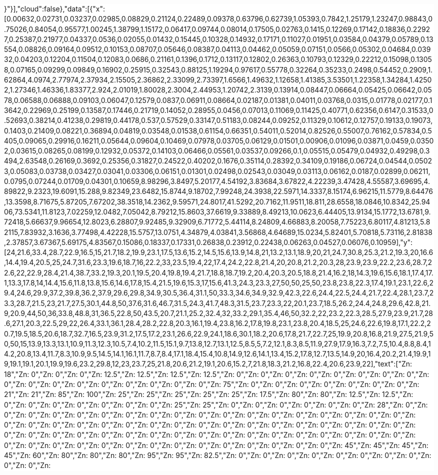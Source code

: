 }"}],"cloud":false},"data":[{"x":[0.00632,0.02731,0.03237,0.02985,0.08829,0.21124,0.22489,0.09378,0.63796,0.62739,1.05393,0.7842,1.25179,1.23247,0.98843,0.75026,0.84054,0.95577,1.00245,1.38799,1.15172,0.06417,0.09744,0.08014,0.17505,0.02763,0.1415,0.12269,0.17142,0.18836,0.22927,0.25387,0.21977,0.04337,0.0536,0.02055,0.01432,0.15445,0.10328,0.14932,0.17171,0.11027,0.01951,0.03584,0.04379,0.05789,0.13554,0.08826,0.09164,0.09512,0.10153,0.08707,0.05646,0.08387,0.04113,0.04462,0.05059,0.07151,0.0566,0.05302,0.04684,0.03932,0.04203,0.12204,0.11504,0.12083,0.0686,0.21161,0.1396,0.1712,0.13117,0.12802,0.26363,0.10793,0.12329,0.22212,0.15098,0.13058,0.07165,0.09299,0.09849,0.16902,0.25915,0.32543,0.88125,1.19294,0.97617,0.55778,0.32264,0.35233,0.2498,0.54452,0.2909,1.62864,4.0974,2.77974,2.37934,2.15505,2.36862,2.33099,2.73397,1.6566,1.49632,1.12658,1.41385,3.53501,1.22358,1.34284,1.42502,1.27346,1.46336,1.83377,2.924,2.01019,1.80028,2.3004,2.44953,1.20742,2.3139,0.13914,0.08447,0.06664,0.05425,0.06642,0.0578,0.06588,0.06888,0.09103,0.06047,0.12579,0.0837,0.06911,0.08664,0.02187,0.01381,0.04011,0.03768,0.0315,0.01778,0.02177,0.13642,0.22969,0.25199,0.13587,0.17446,0.21719,0.14052,0.28955,0.0456,0.07013,0.11069,0.11425,0.40771,0.62356,0.6147,0.31533,0.52693,0.38214,0.41238,0.29819,0.44178,0.537,0.57529,0.33147,0.51183,0.08244,0.09252,0.11329,0.10612,0.12757,0.19133,0.19073,0.1403,0.21409,0.08221,0.36894,0.04819,0.03548,0.01538,0.61154,0.66351,0.54011,0.52014,0.82526,0.55007,0.76162,0.57834,0.5405,0.09065,0.29916,0.16211,0.05644,0.09604,0.10469,0.07978,0.03705,0.06129,0.01501,0.00906,0.01096,0.03871,0.0459,0.03502,0.03615,0.08265,0.08199,0.12932,0.05372,0.14103,0.06466,0.05561,0.03537,0.09266,0.1,0.05515,0.05479,0.04932,0.49298,0.3494,2.63548,0.26169,0.3692,0.25356,0.31827,0.24522,0.40202,0.1676,0.35114,0.28392,0.34109,0.19186,0.06724,0.04544,0.05023,0.05083,0.03738,0.03427,0.03041,0.03306,0.06151,0.01301,0.02498,0.02543,0.03049,0.03113,0.06162,0.0187,0.02899,0.06211,0.0795,0.07244,0.01709,0.04301,0.10659,8.98296,3.8497,5.20177,4.54192,3.83684,3.67822,4.22239,3.47428,4.55587,3.69695,4.89822,9.2323,19.6091,15.288,9.82349,23.6482,15.8744,9.18702,7.99248,24.3938,22.5971,14.3337,8.15174,6.96215,11.5779,8.64476,13.3598,8.71675,5.87205,7.67202,38.3518,14.2362,9.59571,24.8017,41.5292,20.7162,11.9511,18.811,28.6558,18.0846,10.8342,25.9406,73.5341,11.8123,7.02259,12.0482,7.05042,8.79212,15.8603,37.6619,9.33889,8.49213,10.0623,6.44405,13.9134,15.1772,13.6781,9.72418,5.66637,9.96654,12.8023,6.28807,9.92485,9.32909,6.71772,5.44114,8.24809,4.66883,8.20058,7.75223,6.80117,4.81213,5.82115,7.83932,3.1636,3.77498,4.42228,15.5757,13.0751,4.34879,4.03841,3.56868,4.64689,15.0234,5.82401,5.70818,5.73116,2.81838,2.37857,3.67367,5.69175,4.83567,0.15086,0.18337,0.17331,0.26838,0.23912,0.22438,0.06263,0.04527,0.06076,0.10959],"y":[24,21.6,33.4,28.7,22.9,16.5,15,21.7,18.2,19.9,23.1,17.5,13.6,15.2,14.5,15.6,13.9,14.8,21,13.2,13.1,18.9,20,21,24.7,30.8,25.3,21.2,19.3,20,16.6,14.4,19.4,20.5,25,24.7,31.6,23.3,19.6,18.7,16,22.2,33,23.5,19.4,22,17.4,24.2,22.8,21.4,20,20.8,21.2,20.3,28,23.9,23.9,22.2,23.6,28.7,22.6,22,22.9,28.4,21.4,38.7,33.2,19.3,20.1,19.5,20.4,19.8,19.4,21.7,18.8,18.7,19.2,20.4,20.3,20.5,18.8,21.4,16.2,18,14.3,19.6,15.6,18.1,17.4,17.1,13.3,17.8,14,14.4,15.6,11.8,13.8,15.6,14.6,17.8,15.4,21.5,19.6,15.3,17,15.6,41.3,24.3,23.3,27,50,50,25,50,23.8,23.8,22.3,17.4,19.1,23.1,22.6,29.4,24.6,29.9,37.2,39.8,36.2,37.9,29.6,29.8,34.9,30.5,36.4,31.1,50,33.3,34.6,34.9,32.9,42.3,22.6,24.4,22.5,24.4,21.7,22.4,28.1,23.7,23.3,28.7,21.5,23,21.7,27.5,30.1,44.8,50,37.6,31.6,46.7,31.5,24.3,41.7,48.3,31.5,23.7,23.3,22,20.1,23.7,18.5,26.2,24.4,24.8,29.6,42.8,21.9,20.9,44,50,36,33.8,48.8,31,36.5,22.8,50,43.5,20.7,21.1,25.2,32.4,32,33.2,29.1,35.4,46,50,32.2,22,23.2,22.3,28.5,27.9,23.9,21.7,28.6,27.1,20.3,22.5,29,22,26.4,33.1,36.1,28.4,28.2,22.8,20.3,16.1,19.4,23.8,16.2,17.8,19.8,23.1,23.8,20.4,18.5,25,24.6,22.6,19.8,17.1,22.2,20.7,19.5,18.5,20.6,18.7,32.7,16.5,23.9,31.2,17.5,17.2,23.1,26.6,22.9,24.1,18.6,30.1,18.2,20.6,17.8,21.7,22.7,25,19.9,20.8,16.8,21.9,27.5,21.9,50,50,15,13.9,13.3,13.1,10.9,11.3,12.3,10.5,7.4,10.2,11.5,15.1,9.7,13.8,12.7,13.1,12.5,8.5,5,7.2,12.1,8.3,8.5,11.9,27.9,17.9,16.3,7.2,7.5,10.4,8.8,8.4,14.2,20.8,13.4,11.7,8.3,10.9,9.5,14.5,14.1,16.1,11.7,8.7,8.4,17.1,18.4,15.4,10.8,14.9,12.6,14.1,13.4,15.2,17.8,12.7,13.5,14.9,20,16.4,20.2,21.4,19.9,19,19.1,19.1,20.1,19.9,19.6,23.2,29.8,12,23,23.7,25,21.8,20.6,21.2,19.1,20.6,15.2,7,21.8,18.3,21.2,16.8,22.4,20.6,23.9,22],"text":["Zn:  18","Zn:  0","Zn:  0","Zn:  0","Zn:  12.5","Zn:  12.5","Zn:  12.5","Zn:  12.5","Zn:  0","Zn:  0","Zn:  0","Zn:  0","Zn:  0","Zn:  0","Zn:  0","Zn:  0","Zn:  0","Zn:  0","Zn:  0","Zn:  0","Zn:  0","Zn:  0","Zn:  0","Zn:  0","Zn:  0","Zn:  75","Zn:  0","Zn:  0","Zn:  0","Zn:  0","Zn:  0","Zn:  0","Zn:  0","Zn:  21","Zn:  21","Zn:  85","Zn:  100","Zn:  25","Zn:  25","Zn:  25","Zn:  25","Zn:  25","Zn:  17.5","Zn:  80","Zn:  80","Zn:  12.5","Zn:  12.5","Zn:  0","Zn:  0","Zn:  0","Zn:  0","Zn:  0","Zn:  0","Zn:  0","Zn:  25","Zn:  25","Zn:  0","Zn:  0","Zn:  0","Zn:  0","Zn:  0","Zn:  0","Zn:  28","Zn:  0","Zn:  0","Zn:  0","Zn:  0","Zn:  0","Zn:  0","Zn:  0","Zn:  0","Zn:  0","Zn:  0","Zn:  0","Zn:  0","Zn:  0","Zn:  0","Zn:  0","Zn:  0","Zn:  0","Zn:  0","Zn:  0","Zn:  0","Zn:  0","Zn:  0","Zn:  0","Zn:  0","Zn:  0","Zn:  0","Zn:  0","Zn:  0","Zn:  0","Zn:  0","Zn:  0","Zn:  0","Zn:  0","Zn:  0","Zn:  0","Zn:  0","Zn:  0","Zn:  0","Zn:  0","Zn:  0","Zn:  0","Zn:  0","Zn:  0","Zn:  0","Zn:  0","Zn:  0","Zn:  0","Zn:  0","Zn:  0","Zn:  0","Zn:  0","Zn:  0","Zn:  0","Zn:  0","Zn:  0","Zn:  0","Zn:  0","Zn:  0","Zn:  0","Zn:  0","Zn:  0","Zn:  0","Zn:  0","Zn:  0","Zn:  0","Zn:  0","Zn:  45","Zn:  45","Zn:  45","Zn:  45","Zn:  60","Zn:  80","Zn:  80","Zn:  80","Zn:  95","Zn:  95","Zn:  82.5","Zn:  0","Zn:  0","Zn:  0","Zn:  0","Zn:  0","Zn:  0","Zn:  0","Zn:  0","Zn:  0","Zn:  0","Zn: